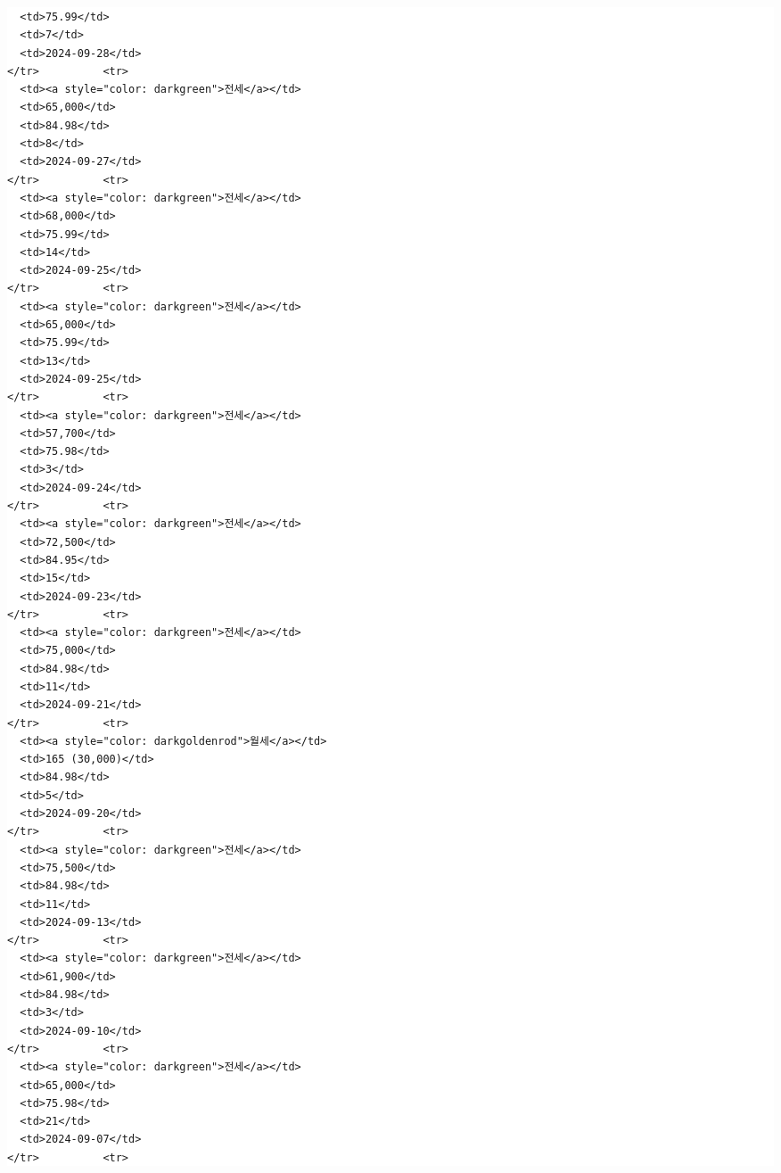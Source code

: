       <td>75.99</td>
      <td>7</td>
      <td>2024-09-28</td>
    </tr>          <tr>
      <td><a style="color: darkgreen">전세</a></td>
      <td>65,000</td>
      <td>84.98</td>
      <td>8</td>
      <td>2024-09-27</td>
    </tr>          <tr>
      <td><a style="color: darkgreen">전세</a></td>
      <td>68,000</td>
      <td>75.99</td>
      <td>14</td>
      <td>2024-09-25</td>
    </tr>          <tr>
      <td><a style="color: darkgreen">전세</a></td>
      <td>65,000</td>
      <td>75.99</td>
      <td>13</td>
      <td>2024-09-25</td>
    </tr>          <tr>
      <td><a style="color: darkgreen">전세</a></td>
      <td>57,700</td>
      <td>75.98</td>
      <td>3</td>
      <td>2024-09-24</td>
    </tr>          <tr>
      <td><a style="color: darkgreen">전세</a></td>
      <td>72,500</td>
      <td>84.95</td>
      <td>15</td>
      <td>2024-09-23</td>
    </tr>          <tr>
      <td><a style="color: darkgreen">전세</a></td>
      <td>75,000</td>
      <td>84.98</td>
      <td>11</td>
      <td>2024-09-21</td>
    </tr>          <tr>
      <td><a style="color: darkgoldenrod">월세</a></td>
      <td>165 (30,000)</td>
      <td>84.98</td>
      <td>5</td>
      <td>2024-09-20</td>
    </tr>          <tr>
      <td><a style="color: darkgreen">전세</a></td>
      <td>75,500</td>
      <td>84.98</td>
      <td>11</td>
      <td>2024-09-13</td>
    </tr>          <tr>
      <td><a style="color: darkgreen">전세</a></td>
      <td>61,900</td>
      <td>84.98</td>
      <td>3</td>
      <td>2024-09-10</td>
    </tr>          <tr>
      <td><a style="color: darkgreen">전세</a></td>
      <td>65,000</td>
      <td>75.98</td>
      <td>21</td>
      <td>2024-09-07</td>
    </tr>          <tr>